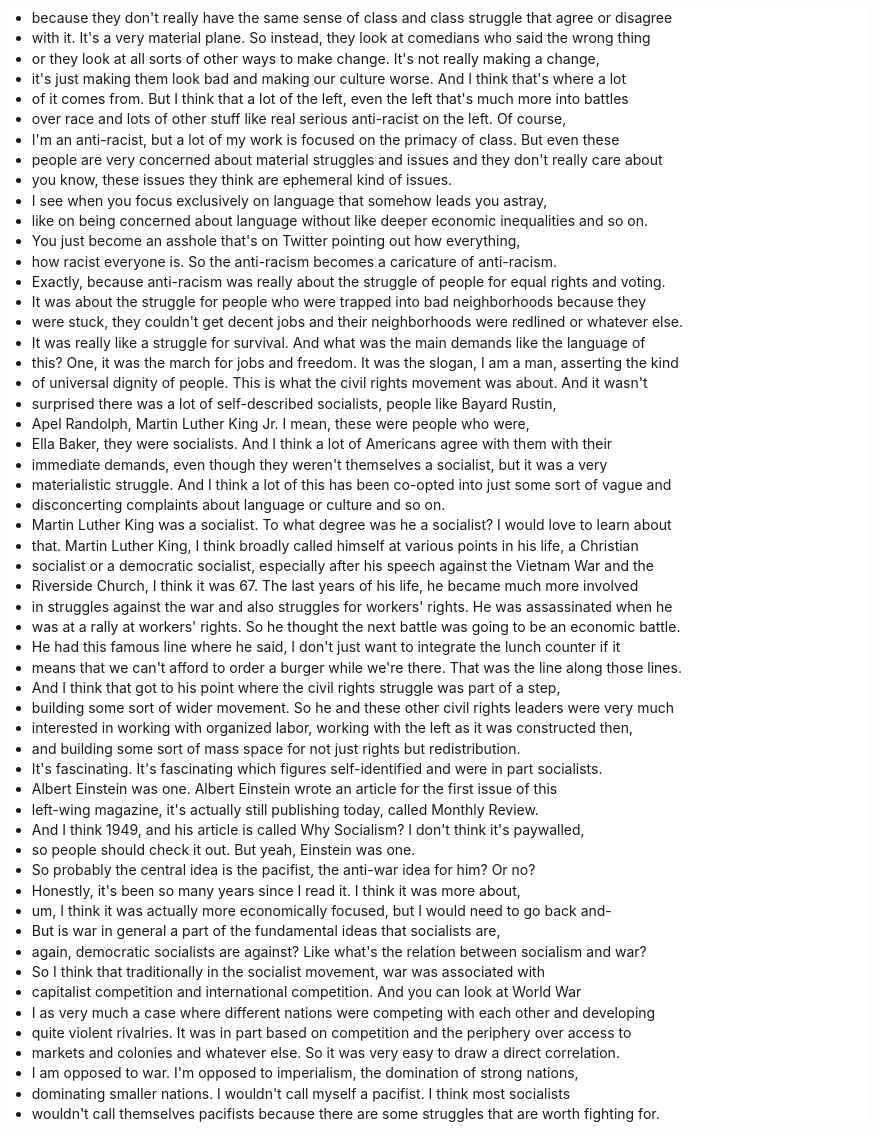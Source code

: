 *  because they don't really have the same sense of class and class struggle that agree or disagree
*  with it. It's a very material plane. So instead, they look at comedians who said the wrong thing
*  or they look at all sorts of other ways to make change. It's not really making a change,
*  it's just making them look bad and making our culture worse. And I think that's where a lot
*  of it comes from. But I think that a lot of the left, even the left that's much more into battles
*  over race and lots of other stuff like real serious anti-racist on the left. Of course,
*  I'm an anti-racist, but a lot of my work is focused on the primacy of class. But even these
*  people are very concerned about material struggles and issues and they don't really care about
*  you know, these issues they think are ephemeral kind of issues.
*  I see when you focus exclusively on language that somehow leads you astray,
*  like on being concerned about language without like deeper economic inequalities and so on.
*  You just become an asshole that's on Twitter pointing out how everything,
*  how racist everyone is. So the anti-racism becomes a caricature of anti-racism.
*  Exactly, because anti-racism was really about the struggle of people for equal rights and voting.
*  It was about the struggle for people who were trapped into bad neighborhoods because they
*  were stuck, they couldn't get decent jobs and their neighborhoods were redlined or whatever else.
*  It was really like a struggle for survival. And what was the main demands like the language of
*  this? One, it was the march for jobs and freedom. It was the slogan, I am a man, asserting the kind
*  of universal dignity of people. This is what the civil rights movement was about. And it wasn't
*  surprised there was a lot of self-described socialists, people like Bayard Rustin,
*  Apel Randolph, Martin Luther King Jr. I mean, these were people who were,
*  Ella Baker, they were socialists. And I think a lot of Americans agree with them with their
*  immediate demands, even though they weren't themselves a socialist, but it was a very
*  materialistic struggle. And I think a lot of this has been co-opted into just some sort of vague and
*  disconcerting complaints about language or culture and so on.
*  Martin Luther King was a socialist. To what degree was he a socialist? I would love to learn about
*  that. Martin Luther King, I think broadly called himself at various points in his life, a Christian
*  socialist or a democratic socialist, especially after his speech against the Vietnam War and the
*  Riverside Church, I think it was 67. The last years of his life, he became much more involved
*  in struggles against the war and also struggles for workers' rights. He was assassinated when he
*  was at a rally at workers' rights. So he thought the next battle was going to be an economic battle.
*  He had this famous line where he said, I don't just want to integrate the lunch counter if it
*  means that we can't afford to order a burger while we're there. That was the line along those lines.
*  And I think that got to his point where the civil rights struggle was part of a step,
*  building some sort of wider movement. So he and these other civil rights leaders were very much
*  interested in working with organized labor, working with the left as it was constructed then,
*  and building some sort of mass space for not just rights but redistribution.
*  It's fascinating. It's fascinating which figures self-identified and were in part socialists.
*  Albert Einstein was one. Albert Einstein wrote an article for the first issue of this
*  left-wing magazine, it's actually still publishing today, called Monthly Review.
*  And I think 1949, and his article is called Why Socialism? I don't think it's paywalled,
*  so people should check it out. But yeah, Einstein was one.
*  So probably the central idea is the pacifist, the anti-war idea for him? Or no?
*  Honestly, it's been so many years since I read it. I think it was more about,
*  um, I think it was actually more economically focused, but I would need to go back and-
*  But is war in general a part of the fundamental ideas that socialists are,
*  again, democratic socialists are against? Like what's the relation between socialism and war?
*  So I think that traditionally in the socialist movement, war was associated with
*  capitalist competition and international competition. And you can look at World War
*  I as very much a case where different nations were competing with each other and developing
*  quite violent rivalries. It was in part based on competition and the periphery over access to
*  markets and colonies and whatever else. So it was very easy to draw a direct correlation.
*  I am opposed to war. I'm opposed to imperialism, the domination of strong nations,
*  dominating smaller nations. I wouldn't call myself a pacifist. I think most socialists
*  wouldn't call themselves pacifists because there are some struggles that are worth fighting for.